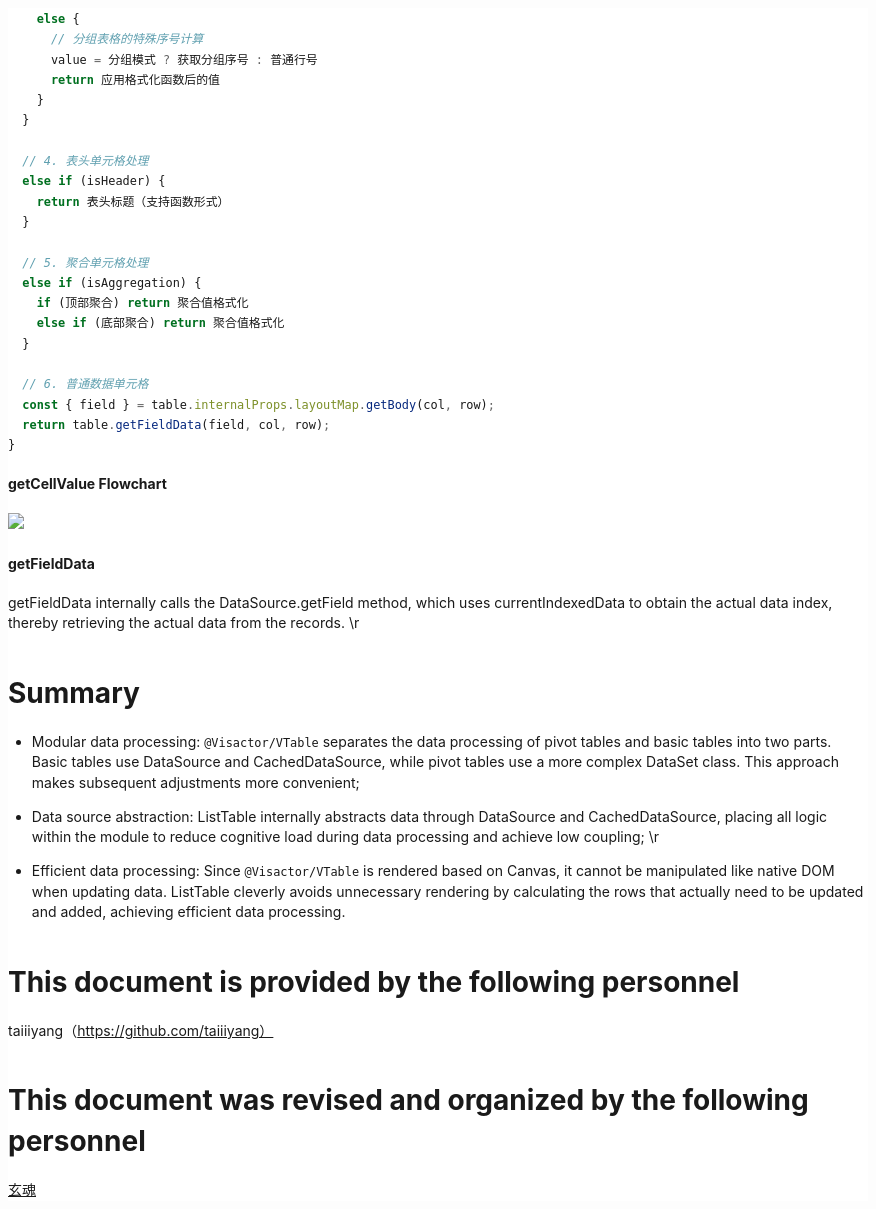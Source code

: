 ```javascript
    else {
      // 分组表格的特殊序号计算
      value = 分组模式 ? 获取分组序号 : 普通行号 
      return 应用格式化函数后的值
    }
  }
  
  // 4. 表头单元格处理
  else if (isHeader) {
    return 表头标题（支持函数形式）
  }
  
  // 5. 聚合单元格处理
  else if (isAggregation) {
    if (顶部聚合) return 聚合值格式化
    else if (底部聚合) return 聚合值格式化
  }

  // 6. 普通数据单元格
  const { field } = table.internalProps.layoutMap.getBody(col, row);
  return table.getFieldData(field, col, row);
}    

```
#### getCellValue Flowchart

![](https://cdn.jsdelivr.net/gh/xuanhun/articles/visactor/sourcecode/img/X6NKwp3efhONa6bZhmKczmEQnng.gif)

#### getFieldData

getFieldData internally calls the DataSource.getField method, which uses currentIndexedData to obtain the actual data index, thereby retrieving the actual data from the records.    \r

# Summary


* Modular data processing: `@Visactor/VTable` separates the data processing of pivot tables and basic tables into two parts. Basic tables use DataSource and CachedDataSource, while pivot tables use a more complex DataSet class. This approach makes subsequent adjustments more convenient; 

* Data source abstraction: ListTable internally abstracts data through DataSource and CachedDataSource, placing all logic within the module to reduce cognitive load during data processing and achieve low coupling; \r

* Efficient data processing: Since `@Visactor/VTable` is rendered based on Canvas, it cannot be manipulated like native DOM when updating data. ListTable cleverly avoids unnecessary rendering by calculating the rows that actually need to be updated and added, achieving efficient data processing.    

# This document is provided by the following personnel


taiiiyang（https://github.com/taiiiyang）    



# This document was revised and organized by the following personnel 
 [玄魂](https://github.com/xuanhun)